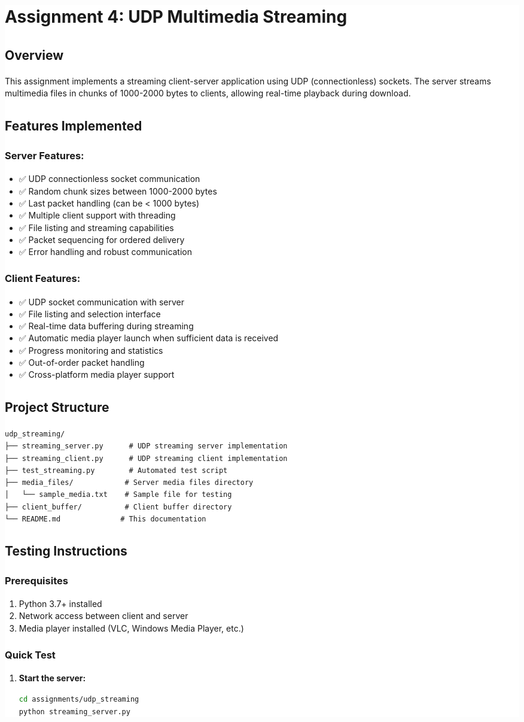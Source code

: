# Assignment 4: UDP Multimedia Streaming

## Overview
This assignment implements a streaming client-server application using UDP (connectionless) sockets. The server streams multimedia files in chunks of 1000-2000 bytes to clients, allowing real-time playback during download.

## Features Implemented

### Server Features:
- ✅ UDP connectionless socket communication
- ✅ Random chunk sizes between 1000-2000 bytes
- ✅ Last packet handling (can be < 1000 bytes)
- ✅ Multiple client support with threading
- ✅ File listing and streaming capabilities
- ✅ Packet sequencing for ordered delivery
- ✅ Error handling and robust communication

### Client Features:
- ✅ UDP socket communication with server
- ✅ File listing and selection interface
- ✅ Real-time data buffering during streaming
- ✅ Automatic media player launch when sufficient data is received
- ✅ Progress monitoring and statistics
- ✅ Out-of-order packet handling
- ✅ Cross-platform media player support

## Project Structure
```
udp_streaming/
├── streaming_server.py      # UDP streaming server implementation
├── streaming_client.py      # UDP streaming client implementation
├── test_streaming.py        # Automated test script
├── media_files/            # Server media files directory
│   └── sample_media.txt    # Sample file for testing
├── client_buffer/          # Client buffer directory
└── README.md              # This documentation
```

## Testing Instructions

### Prerequisites
1. Python 3.7+ installed
2. Network access between client and server
3. Media player installed (VLC, Windows Media Player, etc.)

### Quick Test
1. **Start the server:**
   ```bash
   cd assignments/udp_streaming
   python streaming_server.py
   ```
